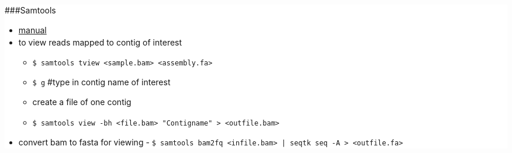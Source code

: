 ###Samtools
- [manual](http://www.htslib.org/doc/samtools.html)
- to view reads mapped to contig of interest
	- `$ samtools tview <sample.bam> <assembly.fa>`
	- `$ g` #type in contig name of interest

	- create a file of one contig
	-  `$ samtools view -bh <file.bam> "Contigname" > <outfile.bam>`
-  convert bam to fasta for viewing
		-  `$ samtools bam2fq <infile.bam> | seqtk seq -A > <outfile.fa>`



